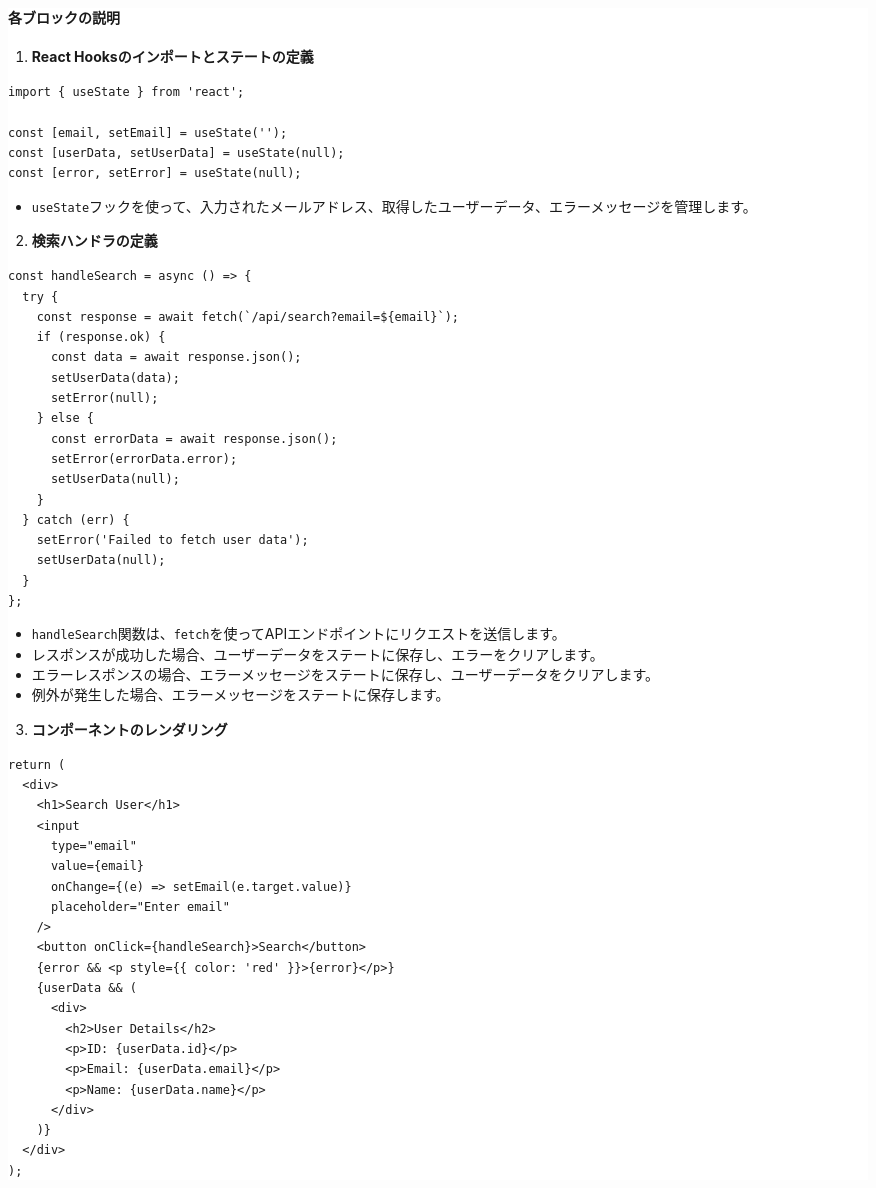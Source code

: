 #### 各ブロックの説明

1. **React Hooksのインポートとステートの定義**

```tsx
import { useState } from 'react';

const [email, setEmail] = useState('');
const [userData, setUserData] = useState(null);
const [error, setError] = useState(null);
```

- `useState`フックを使って、入力されたメールアドレス、取得したユーザーデータ、エラーメッセージを管理します。

2. **検索ハンドラの定義**

```tsx
const handleSearch = async () => {
  try {
    const response = await fetch(`/api/search?email=${email}`);
    if (response.ok) {
      const data = await response.json();
      setUserData(data);
      setError(null);
    } else {
      const errorData = await response.json();
      setError(errorData.error);
      setUserData(null);
    }
  } catch (err) {
    setError('Failed to fetch user data');
    setUserData(null);
  }
};
```

- `handleSearch`関数は、`fetch`を使ってAPIエンドポイントにリクエストを送信します。
- レスポンスが成功した場合、ユーザーデータをステートに保存し、エラーをクリアします。
- エラーレスポンスの場合、エラーメッセージをステートに保存し、ユーザーデータをクリアします。
- 例外が発生した場合、エラーメッセージをステートに保存します。

3. **コンポーネントのレンダリング**

```tsx
return (
  <div>
    <h1>Search User</h1>
    <input
      type="email"
      value={email}
      onChange={(e) => setEmail(e.target.value)}
      placeholder="Enter email"
    />
    <button onClick={handleSearch}>Search</button>
    {error && <p style={{ color: 'red' }}>{error}</p>}
    {userData && (
      <div>
        <h2>User Details</h2>
        <p>ID: {userData.id}</p>
        <p>Email: {userData.email}</p>
        <p>Name: {userData.name}</p>
      </div>
    )}
  </div>
);
```
